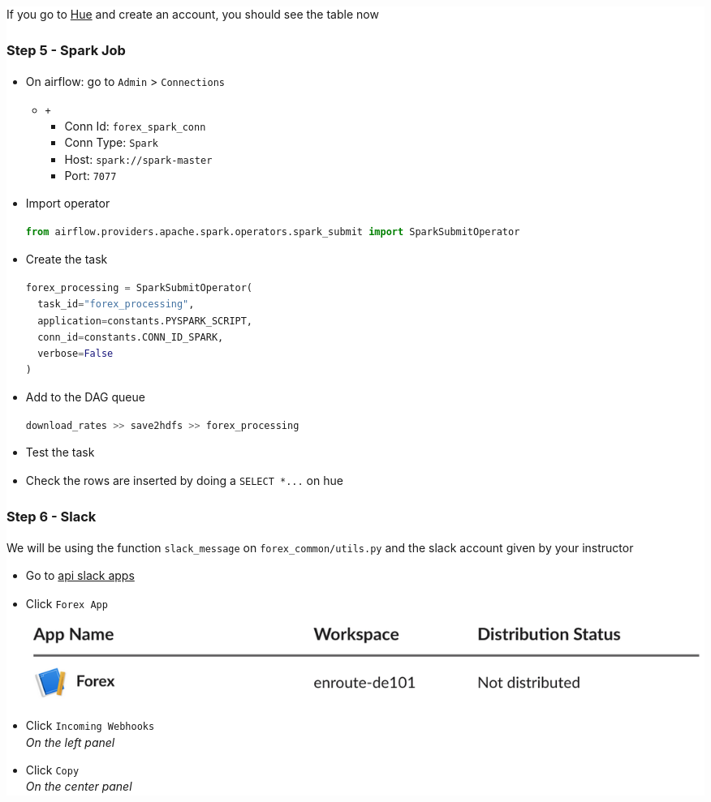 If you go to [Hue](http://localhost:32762) and create an account, you should see the table now

### Step 5 - Spark Job

* On airflow: go to `Admin` > `Connections`
  * `+`
    * Conn Id: `forex_spark_conn`
    * Conn Type: `Spark`
    * Host: `spark://spark-master`
    * Port: `7077`
* Import operator

  ```py
  from airflow.providers.apache.spark.operators.spark_submit import SparkSubmitOperator
  ```

* Create the task

  ```py
  forex_processing = SparkSubmitOperator(
    task_id="forex_processing",
    application=constants.PYSPARK_SCRIPT,
    conn_id=constants.CONN_ID_SPARK,
    verbose=False
  )
  ```

* Add to the DAG queue

  ```py
  download_rates >> save2hdfs >> forex_processing
  ```

* Test the task
* Check the rows are inserted by doing a `SELECT *...` on hue

### Step 6 - Slack

We will be using the function `slack_message` on `forex_common/utils.py` and the slack account given by your instructor

* Go to [api slack apps][slack_apps]
* Click `Forex App`

  ![img](./img/slackapps-forex.png)

* Click `Incoming Webhooks` \
  *On the left panel*
* Click `Copy` \
  *On the center panel*


[pre-setup]: ./pre-setup.md
[exchange_docs]: https://gist.github.com/marclamberti/f45f872dea4dfd3eaa015a4a1af4b39b
[slack_apps]: https://api.slack.com/apps
[hdfs]: https://aws.amazon.com/es/emr/details/hadoop/what-is-hadoop/
[hive]: https://aws.amazon.com/es/big-data/what-is-hive/
[spark]: https://aws.amazon.com/es/big-data/what-is-spark/
[hue]: https://gethue.com/
[postgresql]: https://www.postgresql.org/
[adminer]: https://www.adminer.org/
[http_sensor]: https://airflow.apache.org/docs/apache-airflow-providers-http/stable/_api/airflow/providers/http/sensors/http/index.html#airflow.providers.http.sensors.http.HttpSensor
[file_sensor]: https://airflow.apache.org/docs/apache-airflow-providers-http/stable/_api/airflow/providers/http/sensors/http/index.html#airflow.providers.http.sensors.http.HttpSensor
[python_operator]: https://airflow.apache.org/docs/apache-airflow/stable/_api/airflow/operators/python/index.html#airflow.operators.python.PythonOperator
[bash_operator]: https://airflow.apache.org/docs/apache-airflow/stable/_api/airflow/operators/bash/index.html#airflow.operators.bash.BashOperator
[hive_operator]: https://airflow.apache.org/docs/apache-airflow/1.10.10/_api/airflow/operators/hive_operator/index.html#airflow.operators.hive_operator.HiveOperator
[spark_submit_operator]: https://airflow.apache.org/docs/apache-airflow/1.10.12/_api/airflow/contrib/operators/spark_submit_operator/index.html#airflow.contrib.operators.spark_submit_operator.SparkSubmitOperator
[slack_webhook_operator]: https://airflow.apache.org/docs/apache-airflow/1.10.12/_api/airflow/contrib/operators/slack_webhook_operator/index.html#airflow.contrib.operators.slack_webhook_operator.SlackWebhookOperator
[slack_hook]: https://api.slack.com/messaging/webhooks
[provider]: https://airflow.apache.org/docs/apache-airflow-providers/
[core_ext]: https://airflow.apache.org/docs/apache-airflow-providers/core-extensions/index.html
[package]: https://airflow.apache.org/docs/apache-airflow-providers/packages-ref.html
[operator]: https://airflow.apache.org/docs/apache-airflow/stable/core-concepts/operators.html
[conn_and_hook]: https://airflow.apache.org/docs/apache-airflow/stable/authoring-and-scheduling/connections.html
[custom_hook_and_operator]: https://medium.com/b6-engineering/airflow-writing-your-own-operators-and-hooks-93fcfbc7bd
[airflow_best_practices]: https://airflow.apache.org/docs/apache-airflow/stable/best-practices.html